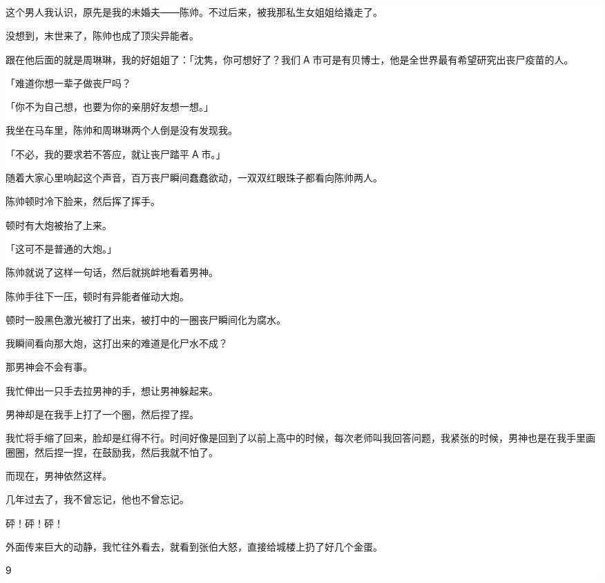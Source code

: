 
这个男人我认识，原先是我的未婚夫——陈帅。不过后来，被我那私生女姐姐给撬走了。


没想到，末世来了，陈帅也成了顶尖异能者。


跟在他后面的就是周琳琳，我的好姐姐了：「沈隽，你可想好了？我们 A 市可是有贝博士，他是全世界最有希望研究出丧尸疫苗的人。


「难道你想一辈子做丧尸吗？


「你不为自己想，也要为你的亲朋好友想一想。」


我坐在马车里，陈帅和周琳琳两个人倒是没有发现我。


「不必，我的要求若不答应，就让丧尸踏平 A 市。」


随着大家心里响起这个声音，百万丧尸瞬间蠢蠢欲动，一双双红眼珠子都看向陈帅两人。


陈帅顿时冷下脸来，然后挥了挥手。


顿时有大炮被抬了上来。


「这可不是普通的大炮。」


陈帅就说了这样一句话，然后就挑衅地看着男神。


陈帅手往下一压，顿时有异能者催动大炮。


顿时一股黑色激光被打了出来，被打中的一圈丧尸瞬间化为腐水。


我瞬间看向那大炮，这打出来的难道是化尸水不成？


那男神会不会有事。


我忙伸出一只手去拉男神的手，想让男神躲起来。


男神却是在我手上打了一个圈，然后捏了捏。


我忙将手缩了回来，脸却是红得不行。时间好像是回到了以前上高中的时候，每次老师叫我回答问题，我紧张的时候，男神也是在我手里画圈圈，然后捏一捏，在鼓励我，然后我就不怕了。


而现在，男神依然这样。


几年过去了，我不曾忘记，他也不曾忘记。


砰！砰！砰！


外面传来巨大的动静，我忙往外看去，就看到张伯大怒，直接给城楼上扔了好几个金蛋。


9

